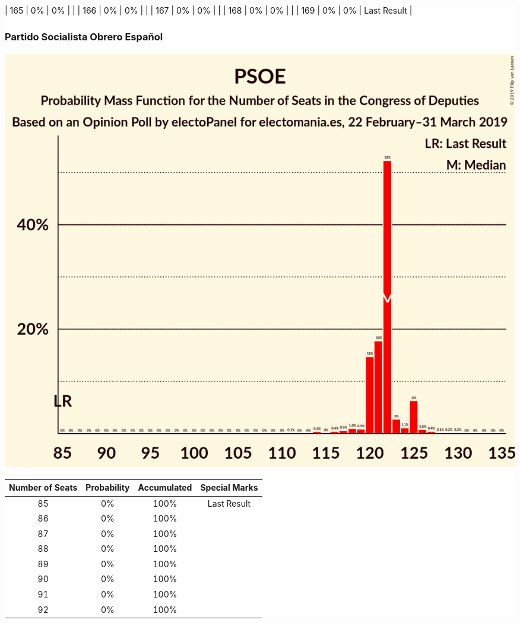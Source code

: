 | 165 | 0% | 0% |  |
| 166 | 0% | 0% |  |
| 167 | 0% | 0% |  |
| 168 | 0% | 0% |  |
| 169 | 0% | 0% | Last Result |

### Partido Socialista Obrero Español

![Graph with seats probability mass function not yet produced](2019-03-31-electoPanel-coalitions-seats-pmf-psoe.png "Seats Probability Mass Function")

| Number of Seats | Probability | Accumulated | Special Marks |
|:---------------:|:-----------:|:-----------:|:-------------:|
| 85 | 0% | 100% | Last Result |
| 86 | 0% | 100% |  |
| 87 | 0% | 100% |  |
| 88 | 0% | 100% |  |
| 89 | 0% | 100% |  |
| 90 | 0% | 100% |  |
| 91 | 0% | 100% |  |
| 92 | 0% | 100% |  |